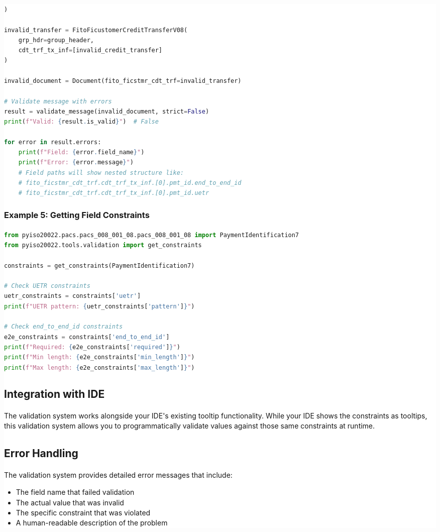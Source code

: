 ```python
)

invalid_transfer = FitoFicustomerCreditTransferV08(
    grp_hdr=group_header,
    cdt_trf_tx_inf=[invalid_credit_transfer]
)

invalid_document = Document(fito_ficstmr_cdt_trf=invalid_transfer)

# Validate message with errors
result = validate_message(invalid_document, strict=False)
print(f"Valid: {result.is_valid}")  # False

for error in result.errors:
    print(f"Field: {error.field_name}")
    print(f"Error: {error.message}")
    # Field paths will show nested structure like:
    # fito_ficstmr_cdt_trf.cdt_trf_tx_inf.[0].pmt_id.end_to_end_id
    # fito_ficstmr_cdt_trf.cdt_trf_tx_inf.[0].pmt_id.uetr
```

### Example 5: Getting Field Constraints
```python
from pyiso20022.pacs.pacs_008_001_08.pacs_008_001_08 import PaymentIdentification7
from pyiso20022.tools.validation import get_constraints

constraints = get_constraints(PaymentIdentification7)

# Check UETR constraints
uetr_constraints = constraints['uetr']
print(f"UETR pattern: {uetr_constraints['pattern']}")

# Check end_to_end_id constraints
e2e_constraints = constraints['end_to_end_id']
print(f"Required: {e2e_constraints['required']}")
print(f"Min length: {e2e_constraints['min_length']}")
print(f"Max length: {e2e_constraints['max_length']}")
```

## Integration with IDE

The validation system works alongside your IDE's existing tooltip functionality. While your IDE shows the constraints as tooltips, this validation system allows you to programmatically validate values against those same constraints at runtime.

## Error Handling

The validation system provides detailed error messages that include:
- The field name that failed validation
- The actual value that was invalid
- The specific constraint that was violated
- A human-readable description of the problem
